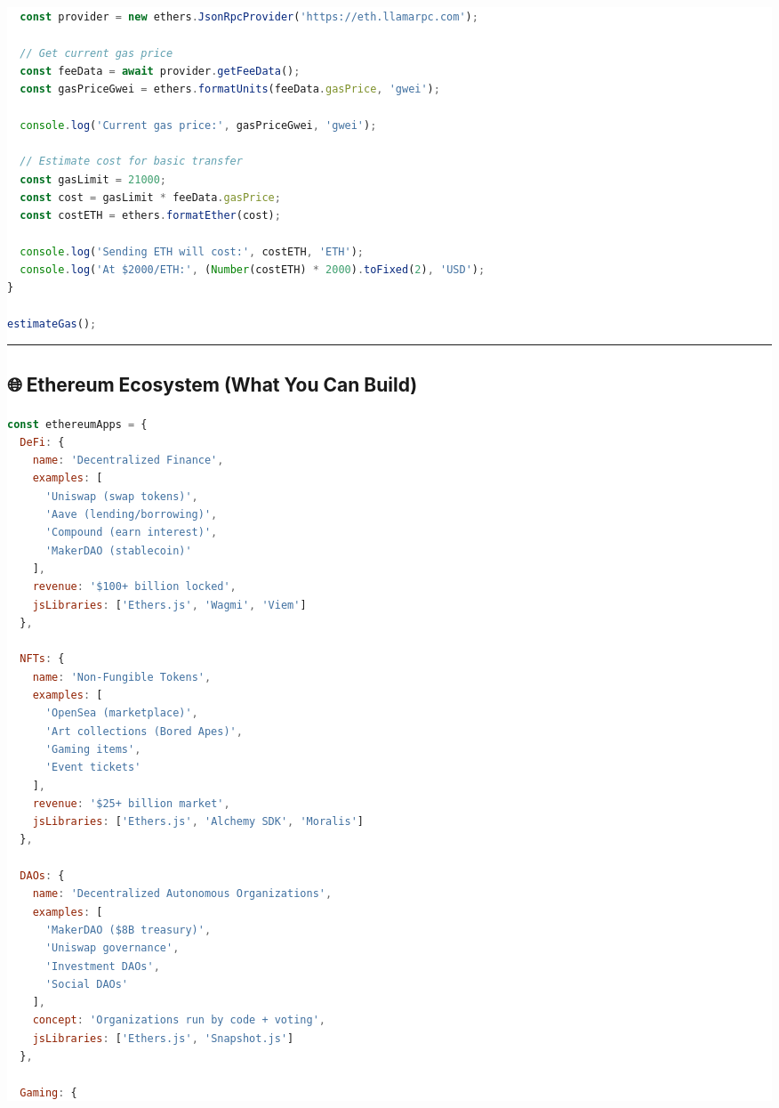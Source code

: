 ```javascript
  const provider = new ethers.JsonRpcProvider('https://eth.llamarpc.com');
  
  // Get current gas price
  const feeData = await provider.getFeeData();
  const gasPriceGwei = ethers.formatUnits(feeData.gasPrice, 'gwei');
  
  console.log('Current gas price:', gasPriceGwei, 'gwei');
  
  // Estimate cost for basic transfer
  const gasLimit = 21000;
  const cost = gasLimit * feeData.gasPrice;
  const costETH = ethers.formatEther(cost);
  
  console.log('Sending ETH will cost:', costETH, 'ETH');
  console.log('At $2000/ETH:', (Number(costETH) * 2000).toFixed(2), 'USD');
}

estimateGas();
```

---

## 🌐 Ethereum Ecosystem (What You Can Build)

```javascript
const ethereumApps = {
  DeFi: {
    name: 'Decentralized Finance',
    examples: [
      'Uniswap (swap tokens)',
      'Aave (lending/borrowing)',
      'Compound (earn interest)',
      'MakerDAO (stablecoin)'
    ],
    revenue: '$100+ billion locked',
    jsLibraries: ['Ethers.js', 'Wagmi', 'Viem']
  },
  
  NFTs: {
    name: 'Non-Fungible Tokens',
    examples: [
      'OpenSea (marketplace)',
      'Art collections (Bored Apes)',
      'Gaming items',
      'Event tickets'
    ],
    revenue: '$25+ billion market',
    jsLibraries: ['Ethers.js', 'Alchemy SDK', 'Moralis']
  },
  
  DAOs: {
    name: 'Decentralized Autonomous Organizations',
    examples: [
      'MakerDAO ($8B treasury)',
      'Uniswap governance',
      'Investment DAOs',
      'Social DAOs'
    ],
    concept: 'Organizations run by code + voting',
    jsLibraries: ['Ethers.js', 'Snapshot.js']
  },
  
  Gaming: {
```